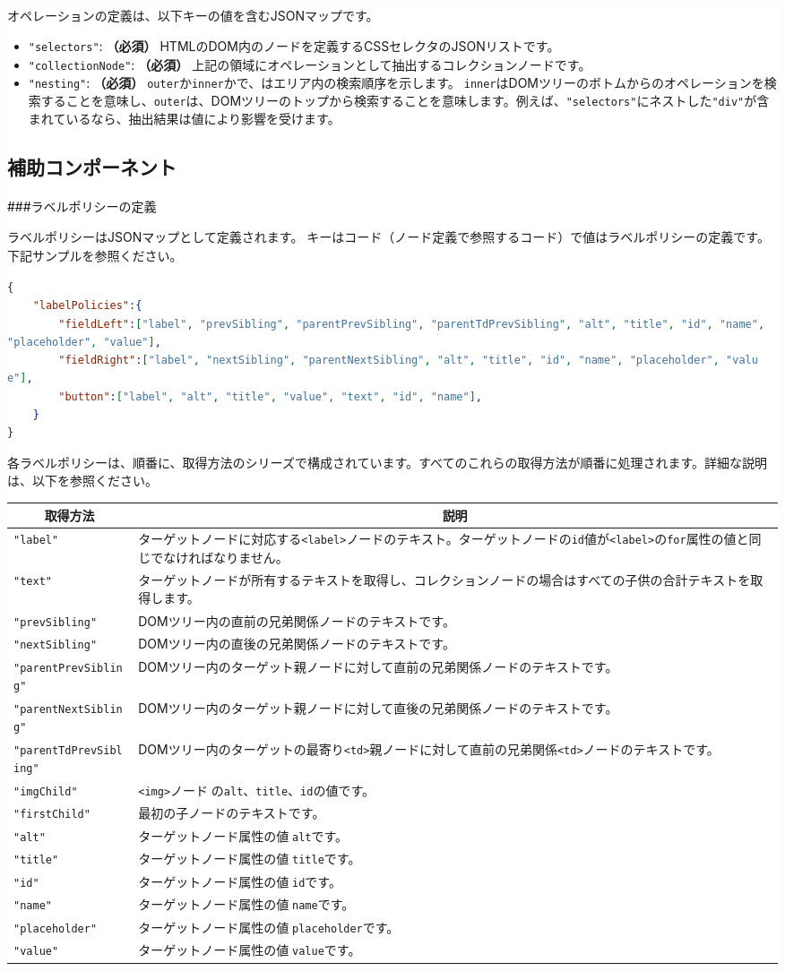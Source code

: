 オペレーションの定義は、以下キーの値を含むJSONマップです。

* `"selectors"`: **（必須）** HTMLのDOM内のノードを定義するCSSセレクタのJSONリストです。
* `"collectionNode"`: **（必須）** 上記の領域にオペレーションとして抽出するコレクションノードです。
* `"nesting"`: **（必須）** `outer`か`inner`かで、はエリア内の検索順序を示します。  `inner`はDOMツリーのボトムからのオペレーションを検索することを意味し、`outer`は、DOMツリーのトップから検索することを意味します。例えば、`"selectors"`にネストした`"div"`が含まれているなら、抽出結果は値により影響を受けます。


補助コンポーネント
---

###ラベルポリシーの定義

ラベルポリシーはJSONマップとして定義されます。 キーはコード（ノード定義で参照するコード）で値はラベルポリシーの定義です。下記サンプルを参照ください。 

```json
{
	"labelPolicies":{
		"fieldLeft":["label", "prevSibling", "parentPrevSibling", "parentTdPrevSibling", "alt", "title", "id", "name", "placeholder", "value"],
		"fieldRight":["label", "nextSibling", "parentNextSibling", "alt", "title", "id", "name", "placeholder", "value"],
		"button":["label", "alt", "title", "value", "text", "id", "name"],
	}	
}
```

各ラベルポリシーは、順番に、取得方法のシリーズで構成されています。すべてのこれらの取得方法が順番に処理されます。詳細な説明は、以下を参照ください。

| 取得方法    				| 説明
| --------- 				| -----------
| `"label"` 				| ターゲットノードに対応する`<label>`ノードのテキスト。ターゲットノードの`id`値が`<label>`の`for`属性の値と同じでなければなりません。
| `"text"` 					| ターゲットノードが所有するテキストを取得し、コレクションノードの場合はすべての子供の合計テキストを取得します。
| `"prevSibling"`   		| DOMツリー内の直前の兄弟関係ノードのテキストです。
| `"nextSibling"`   		| DOMツリー内の直後の兄弟関係ノードのテキストです。
| `"parentPrevSibling"`   	| DOMツリー内のターゲット親ノードに対して直前の兄弟関係ノードのテキストです。
| `"parentNextSibling"`  	| DOMツリー内のターゲット親ノードに対して直後の兄弟関係ノードのテキストです。
| `"parentTdPrevSibling"`   | DOMツリー内のターゲットの最寄り`<td>`親ノードに対して直前の兄弟関係`<td>`ノードのテキストです。
| `"imgChild"` 				| `<img>`ノード の`alt`、`title`、`id`の値です。
| `"firstChild"`   			| 最初の子ノードのテキストです。
| `"alt"`   				| ターゲットノード属性の値 `alt`です。
| `"title"`   				| ターゲットノード属性の値 `title`です。
| `"id"`	   				| ターゲットノード属性の値 `id`です。
| `"name"`   				| ターゲットノード属性の値 `name`です。
| `"placeholder"`  			| ターゲットノード属性の値 `placeholder`です。
| `"value"`   				| ターゲットノード属性の値 `value`です。
